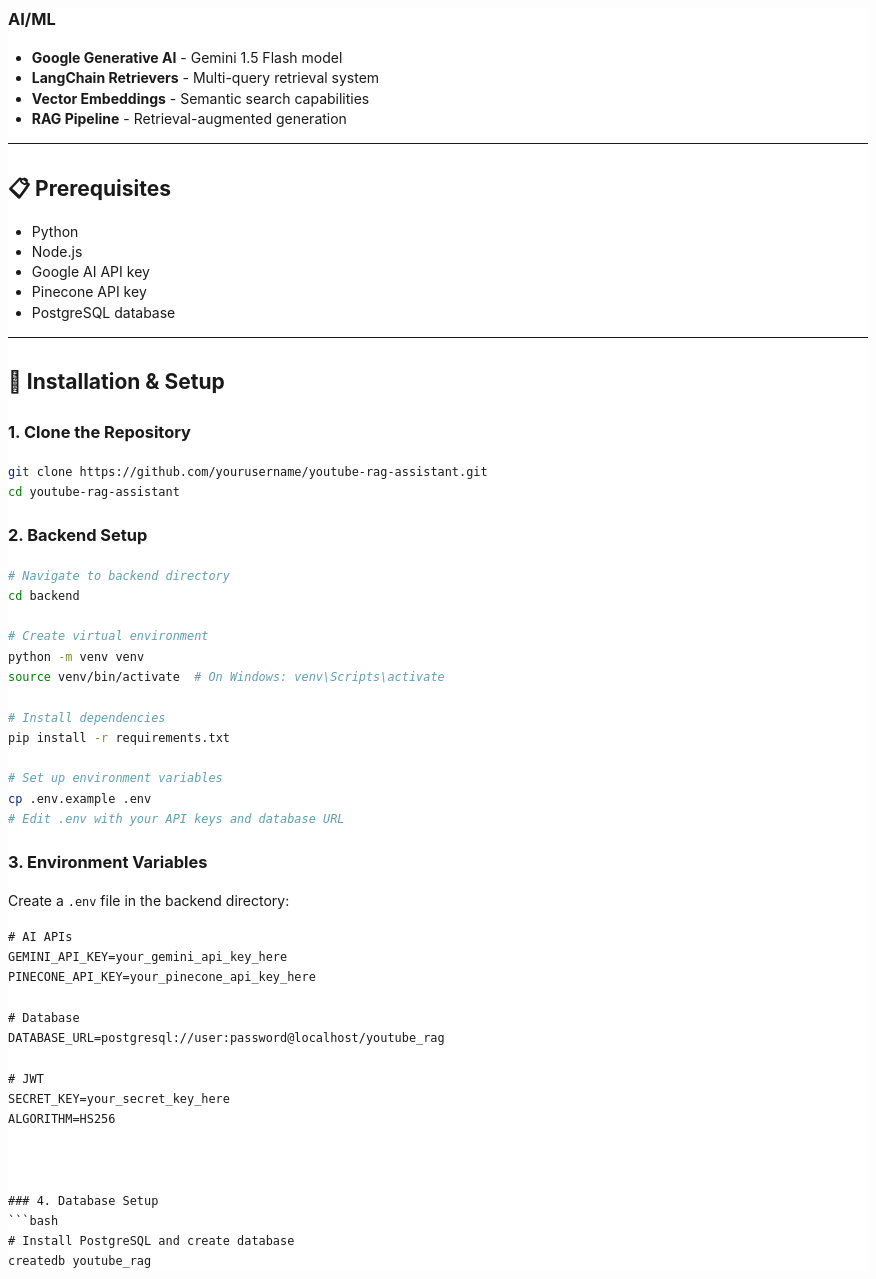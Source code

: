 ### AI/ML
- **Google Generative AI** - Gemini 1.5 Flash model
- **LangChain Retrievers** - Multi-query retrieval system
- **Vector Embeddings** - Semantic search capabilities
- **RAG Pipeline** - Retrieval-augmented generation

---

## 📋 Prerequisites

- Python 
- Node.js 
- Google AI API key
- Pinecone API key
- PostgreSQL database

---

## 🔧 Installation & Setup

### 1. Clone the Repository
```bash
git clone https://github.com/yourusername/youtube-rag-assistant.git
cd youtube-rag-assistant
```

### 2. Backend Setup
```bash
# Navigate to backend directory
cd backend

# Create virtual environment
python -m venv venv
source venv/bin/activate  # On Windows: venv\Scripts\activate

# Install dependencies
pip install -r requirements.txt

# Set up environment variables
cp .env.example .env
# Edit .env with your API keys and database URL
```

### 3. Environment Variables
Create a `.env` file in the backend directory:
```env
# AI APIs
GEMINI_API_KEY=your_gemini_api_key_here
PINECONE_API_KEY=your_pinecone_api_key_here

# Database
DATABASE_URL=postgresql://user:password@localhost/youtube_rag

# JWT
SECRET_KEY=your_secret_key_here
ALGORITHM=HS256



### 4. Database Setup
```bash
# Install PostgreSQL and create database
createdb youtube_rag
```